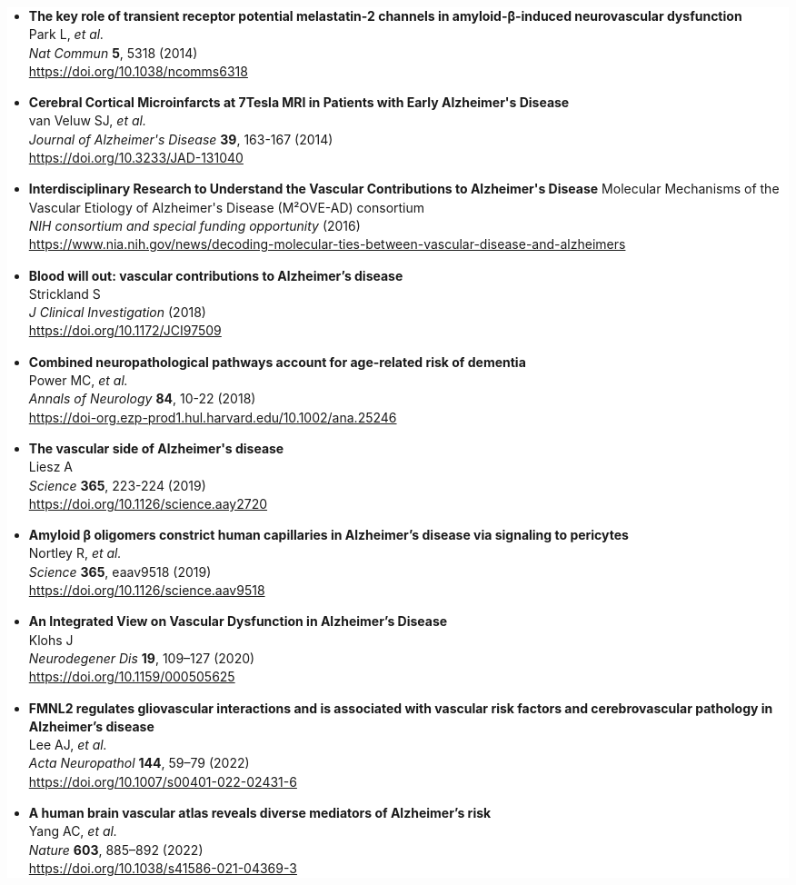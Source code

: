 - **The key role of transient receptor potential melastatin-2 channels in amyloid-β-induced neurovascular dysfunction** <br />
  Park L, _et al._ <br />
  _Nat Commun_ **5**, 5318 (2014) <br />
  https://doi.org/10.1038/ncomms6318

- **Cerebral Cortical Microinfarcts at 7Tesla MRI in Patients with Early Alzheimer's Disease** <br />
  van Veluw SJ, _et al._ <br />
  _Journal of Alzheimer's Disease_ **39**, 163-167 (2014) <br />
  https://doi.org/10.3233/JAD-131040

- **Interdisciplinary Research to Understand the Vascular Contributions to Alzheimer's Disease**
  Molecular Mechanisms of the Vascular Etiology of Alzheimer's Disease (M²OVE-AD) consortium <br />
  _NIH consortium and special funding opportunity_ (2016) <br />
  https://www.nia.nih.gov/news/decoding-molecular-ties-between-vascular-disease-and-alzheimers
  
- **Blood will out: vascular contributions to Alzheimer’s disease** <br />
  Strickland S <br />
  _J Clinical Investigation_ (2018) <br />
  https://doi.org/10.1172/JCI97509

- **Combined neuropathological pathways account for age-related risk of dementia** <br />
  Power MC, _et al._ <br />
  _Annals of Neurology_ **84**, 10-22 (2018) <br />
  https://doi-org.ezp-prod1.hul.harvard.edu/10.1002/ana.25246

- **The vascular side of Alzheimer's disease** <br />
  Liesz A <br />
  _Science_ **365**, 223-224 (2019) <br />
  https://doi.org/10.1126/science.aay2720

- **Amyloid β oligomers constrict human capillaries in Alzheimer’s disease via signaling to pericytes** <br />
  Nortley R, _et al._ <br />
  _Science_ **365**, eaav9518 (2019) <br />
  https://doi.org/10.1126/science.aav9518

- **An Integrated View on Vascular Dysfunction in Alzheimer’s Disease** <br />
  Klohs J <br />
  _Neurodegener Dis_ **19**, 109–127 (2020) <br />
  https://doi.org/10.1159/000505625
  
- **FMNL2 regulates gliovascular interactions and is associated with vascular risk factors and cerebrovascular pathology in Alzheimer’s disease** <br />
  Lee AJ, _et al._ <br />
  _Acta Neuropathol_ **144**, 59–79 (2022) <br />
  https://doi.org/10.1007/s00401-022-02431-6
  
- **A human brain vascular atlas reveals diverse mediators of Alzheimer’s risk** <br />
  Yang AC, _et al._ <br />
  _Nature_ **603**, 885–892 (2022) <br />
  https://doi.org/10.1038/s41586-021-04369-3
  
